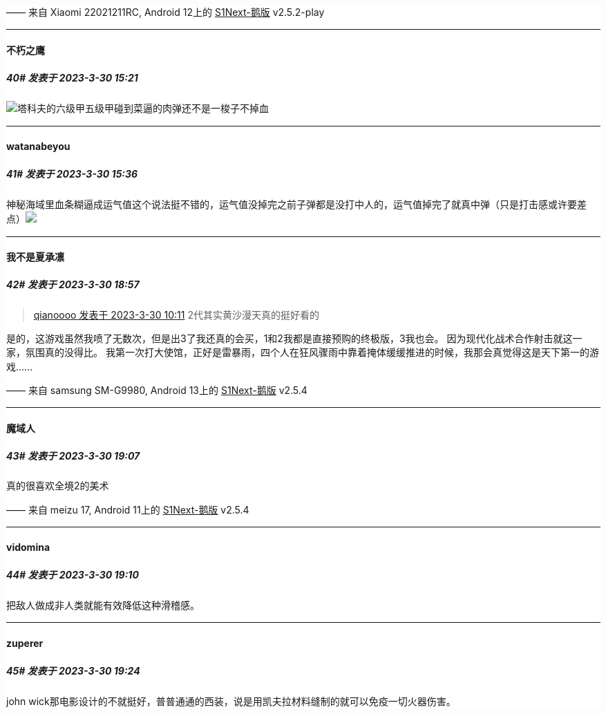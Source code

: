 —— 来自 Xiaomi 22021211RC, Android 12上的 [S1Next-鹅版](https://github.com/ykrank/S1-Next/releases) v2.5.2-play

*****

####  不朽之鹰  
##### 40#       发表于 2023-3-30 15:21

<img src="https://static.saraba1st.com/image/smiley/face2017/066.png" referrerpolicy="no-referrer">塔科夫的六级甲五级甲碰到菜逼的肉弹还不是一梭子不掉血

*****

####  watanabeyou  
##### 41#       发表于 2023-3-30 15:36

神秘海域里血条糊逼成运气值这个说法挺不错的，运气值没掉完之前子弹都是没打中人的，运气值掉完了就真中弹（只是打击感或许要差点）<img src="https://static.saraba1st.com/image/smiley/face2017/065.png" referrerpolicy="no-referrer">

*****

####  我不是夏承凛  
##### 42#       发表于 2023-3-30 18:57

<blockquote><a href="httphttps://bbs.saraba1st.com/2b/forum.php?mod=redirect&amp;goto=findpost&amp;pid=60270465&amp;ptid=2126562" target="_blank">qianoooo 发表于 2023-3-30 10:11</a>
2代其实黄沙漫天真的挺好看的</blockquote>
是的，这游戏虽然我喷了无数次，但是出3了我还真的会买，1和2我都是直接预购的终极版，3我也会。
因为现代化战术合作射击就这一家，氛围真的没得比。
我第一次打大使馆，正好是雷暴雨，四个人在狂风骤雨中靠着掩体缓缓推进的时候，我那会真觉得这是天下第一的游戏……

—— 来自 samsung SM-G9980, Android 13上的 [S1Next-鹅版](https://github.com/ykrank/S1-Next/releases) v2.5.4

*****

####  魔域人  
##### 43#       发表于 2023-3-30 19:07

真的很喜欢全境2的美术

—— 来自 meizu 17, Android 11上的 [S1Next-鹅版](https://github.com/ykrank/S1-Next/releases) v2.5.4

*****

####  vidomina  
##### 44#       发表于 2023-3-30 19:10

把敌人做成非人类就能有效降低这种滑稽感。

*****

####  zuperer  
##### 45#       发表于 2023-3-30 19:24

john wick那电影设计的不就挺好，普普通通的西装，说是用凯夫拉材料缝制的就可以免疫一切火器伤害。
